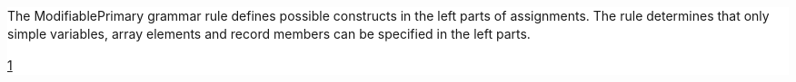The ModifiablePrimary grammar rule defines possible constructs in the left parts of assignments. The rule determines that only simple variables, array elements and record members can be specified in the left parts.

[1](https://ppl-ai-file-upload.s3.amazonaws.com/web/direct-files/attachments/28408319/ad714a61-3fce-478f-b889-380dd2883072/Project-I.pdf)